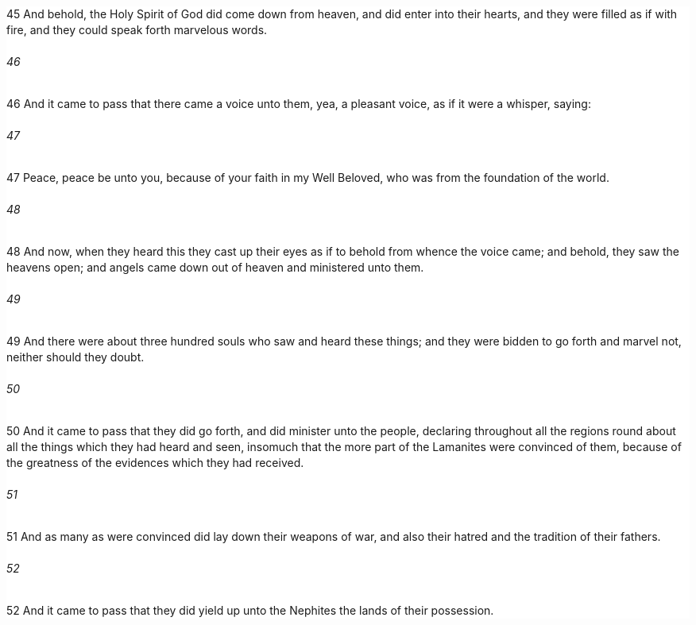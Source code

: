45 And behold, the Holy Spirit of God did come down from heaven, and did enter into their hearts, and they were filled as if with fire, and they could speak forth marvelous words.
###### 46
46 And it came to pass that there came a voice unto them, yea, a pleasant voice, as if it were a whisper, saying:
###### 47
47 Peace, peace be unto you, because of your faith in my Well Beloved, who was from the foundation of the world.
###### 48
48 And now, when they heard this they cast up their eyes as if to behold from whence the voice came; and behold, they saw the heavens open; and angels came down out of heaven and ministered unto them.
###### 49
49 And there were about three hundred souls who saw and heard these things; and they were bidden to go forth and marvel not, neither should they doubt.
###### 50
50 And it came to pass that they did go forth, and did minister unto the people, declaring throughout all the regions round about all the things which they had heard and seen, insomuch that the more part of the Lamanites were convinced of them, because of the greatness of the evidences which they had received.
###### 51
51 And as many as were convinced did lay down their weapons of war, and also their hatred and the tradition of their fathers.
###### 52
52 And it came to pass that they did yield up unto the Nephites the lands of their possession.



